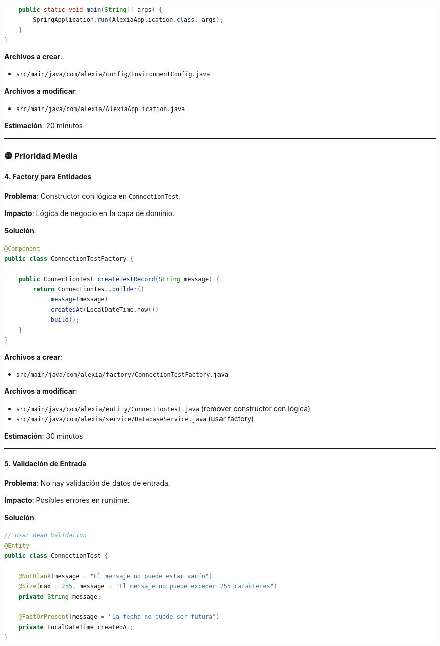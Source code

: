 ```java
    public static void main(String[] args) {
        SpringApplication.run(AlexiaApplication.class, args);
    }
}
```

**Archivos a crear**:
- `src/main/java/com/alexia/config/EnvironmentConfig.java`

**Archivos a modificar**:
- `src/main/java/com/alexia/AlexiaApplication.java`

**Estimación**: 20 minutos

---

### 🟡 Prioridad Media

#### 4. **Factory para Entidades**
**Problema**: Constructor con lógica en `ConnectionTest`.

**Impacto**: Lógica de negocio en la capa de dominio.

**Solución**:
```java
@Component
public class ConnectionTestFactory {
    
    public ConnectionTest createTestRecord(String message) {
        return ConnectionTest.builder()
            .message(message)
            .createdAt(LocalDateTime.now())
            .build();
    }
}
```

**Archivos a crear**:
- `src/main/java/com/alexia/factory/ConnectionTestFactory.java`

**Archivos a modificar**:
- `src/main/java/com/alexia/entity/ConnectionTest.java` (remover constructor con lógica)
- `src/main/java/com/alexia/service/DatabaseService.java` (usar factory)

**Estimación**: 30 minutos

---

#### 5. **Validación de Entrada**
**Problema**: No hay validación de datos de entrada.

**Impacto**: Posibles errores en runtime.

**Solución**:
```java
// Usar Bean Validation
@Entity
public class ConnectionTest {
    
    @NotBlank(message = "El mensaje no puede estar vacío")
    @Size(max = 255, message = "El mensaje no puede exceder 255 caracteres")
    private String message;
    
    @PastOrPresent(message = "La fecha no puede ser futura")
    private LocalDateTime createdAt;
}
```
